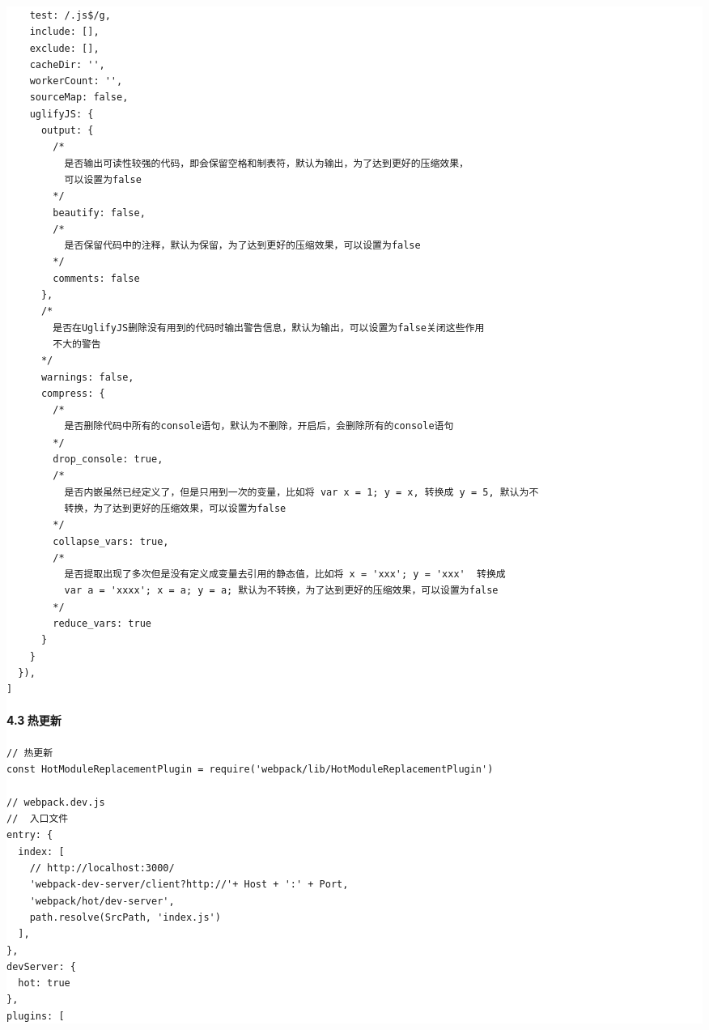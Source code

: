 ```
    test: /.js$/g,
    include: [],
    exclude: [],
    cacheDir: '',
    workerCount: '',
    sourceMap: false,
    uglifyJS: {
      output: {
        /*
          是否输出可读性较强的代码，即会保留空格和制表符，默认为输出，为了达到更好的压缩效果，
          可以设置为false
        */
        beautify: false,
        /*
          是否保留代码中的注释，默认为保留，为了达到更好的压缩效果，可以设置为false
        */
        comments: false
      },
      /*
        是否在UglifyJS删除没有用到的代码时输出警告信息，默认为输出，可以设置为false关闭这些作用
        不大的警告
      */
      warnings: false,
      compress: {
        /*
          是否删除代码中所有的console语句，默认为不删除，开启后，会删除所有的console语句
        */
        drop_console: true,
        /*
          是否内嵌虽然已经定义了，但是只用到一次的变量，比如将 var x = 1; y = x, 转换成 y = 5, 默认为不
          转换，为了达到更好的压缩效果，可以设置为false
        */
        collapse_vars: true,
        /*
          是否提取出现了多次但是没有定义成变量去引用的静态值，比如将 x = 'xxx'; y = 'xxx'  转换成
          var a = 'xxxx'; x = a; y = a; 默认为不转换，为了达到更好的压缩效果，可以设置为false
        */
        reduce_vars: true
      }
    }
  }),
]
```

#### 4.3 热更新

```
// 热更新
const HotModuleReplacementPlugin = require('webpack/lib/HotModuleReplacementPlugin')

// webpack.dev.js
//  入口文件
entry: {
  index: [
    // http://localhost:3000/
    'webpack-dev-server/client?http://'+ Host + ':' + Port,
    'webpack/hot/dev-server',
    path.resolve(SrcPath, 'index.js')
  ],
},
devServer: {
  hot: true
},
plugins: [
```